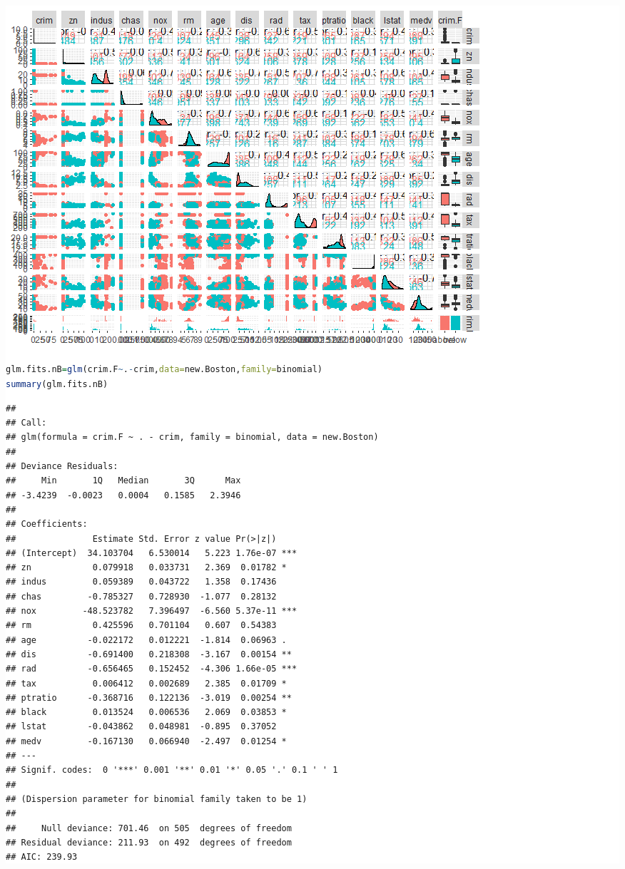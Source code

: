 ![](chapter4-3_files/figure-html/unnamed-chunk-26-2.png)


```r
glm.fits.nB=glm(crim.F~.-crim,data=new.Boston,family=binomial)
summary(glm.fits.nB)
```

```
## 
## Call:
## glm(formula = crim.F ~ . - crim, family = binomial, data = new.Boston)
## 
## Deviance Residuals: 
##     Min       1Q   Median       3Q      Max  
## -3.4239  -0.0023   0.0004   0.1585   2.3946  
## 
## Coefficients:
##               Estimate Std. Error z value Pr(>|z|)    
## (Intercept)  34.103704   6.530014   5.223 1.76e-07 ***
## zn            0.079918   0.033731   2.369  0.01782 *  
## indus         0.059389   0.043722   1.358  0.17436    
## chas         -0.785327   0.728930  -1.077  0.28132    
## nox         -48.523782   7.396497  -6.560 5.37e-11 ***
## rm            0.425596   0.701104   0.607  0.54383    
## age          -0.022172   0.012221  -1.814  0.06963 .  
## dis          -0.691400   0.218308  -3.167  0.00154 ** 
## rad          -0.656465   0.152452  -4.306 1.66e-05 ***
## tax           0.006412   0.002689   2.385  0.01709 *  
## ptratio      -0.368716   0.122136  -3.019  0.00254 ** 
## black         0.013524   0.006536   2.069  0.03853 *  
## lstat        -0.043862   0.048981  -0.895  0.37052    
## medv         -0.167130   0.066940  -2.497  0.01254 *  
## ---
## Signif. codes:  0 '***' 0.001 '**' 0.01 '*' 0.05 '.' 0.1 ' ' 1
## 
## (Dispersion parameter for binomial family taken to be 1)
## 
##     Null deviance: 701.46  on 505  degrees of freedom
## Residual deviance: 211.93  on 492  degrees of freedom
## AIC: 239.93
```